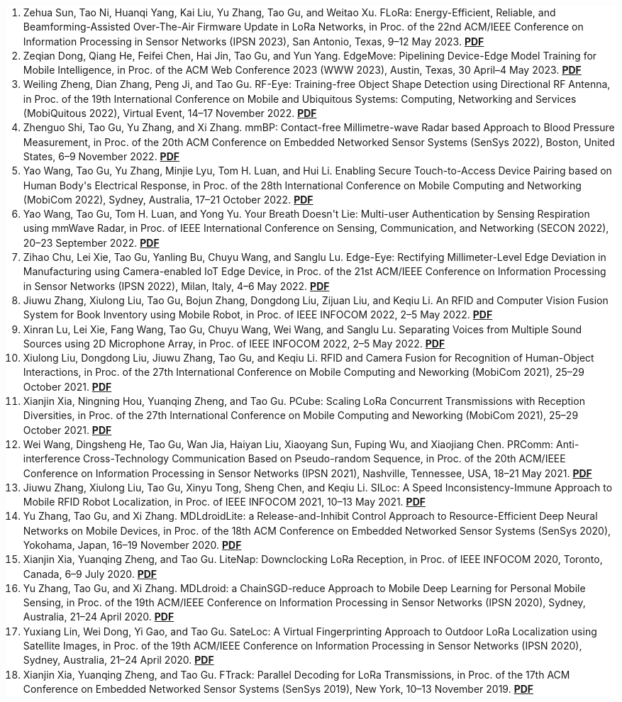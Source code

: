 1. Zehua Sun, Tao Ni, Huanqi Yang, Kai Liu, Yu Zhang, Tao Gu, and Weitao Xu. FLoRa: Energy-Efficient, Reliable, and Beamforming-Assisted Over-The-Air Firmware Update in LoRa Networks, in Proc. of the 22nd ACM/IEEE Conference on Information Processing in Sensor Networks (IPSN 2023), San Antonio, Texas, 9–12 May 2023. [**PDF**](paper/23-ipsn-FLoRa.pdf)
1. Zeqian Dong, Qiang He, Feifei Chen, Hai Jin, Tao Gu, and Yun Yang. EdgeMove: Pipelining Device-Edge Model Training for Mobile Intelligence, in Proc. of the ACM Web Conference 2023 (WWW 2023), Austin, Texas, 30 April–4 May 2023. [**PDF**](paper/23-www-EdgeMove.pdf)
1. Weiling Zheng, Dian Zhang, Peng Ji, and Tao Gu. RF-Eye: Training-free Object Shape Detection using Directional RF Antenna, in Proc. of the 19th International Conference on Mobile and Ubiquitous Systems: Computing, Networking and Services (MobiQuitous 2022), Virtual Event, 14–17 November 2022. [**PDF**](paper/RFeye.pdf)
1. Zhenguo Shi, Tao Gu, Yu Zhang, and Xi Zhang. mmBP: Contact-free Millimetre-wave Radar based Approach to Blood Pressure Measurement, in Proc. of the 20th ACM Conference on Embedded Networked Sensor Systems (SenSys 2022), Boston, United States, 6–9 November 2022. [**PDF**](paper/mmBP.pdf)
1. Yao Wang, Tao Gu, Yu Zhang, Minjie Lyu, Tom H. Luan, and Hui Li. Enabling Secure Touch-to-Access Device Pairing based on Human Body's Electrical Response, in Proc. of the 28th International Conference on Mobile Computing and Networking (MobiCom 2022), Sydney, Australia, 17–21 October 2022. [**PDF**](paper/Device_Pairing.pdf)
1. Yao Wang, Tao Gu, Tom H. Luan, and Yong Yu. Your Breath Doesn't Lie: Multi-user Authentication by Sensing Respiration using mmWave Radar, in Proc. of IEEE International Conference on Sensing, Communication, and Networking (SECON 2022), 20–23 September 2022. [**PDF**](paper/22-secon-Your_Breath_Doesnt_Lie.pdf)
1. Zihao Chu, Lei Xie, Tao Gu, Yanling Bu, Chuyu Wang, and Sanglu Lu. Edge-Eye: Rectifying Millimeter-Level Edge Deviation in Manufacturing using Camera-enabled IoT Edge Device, in Proc. of the 21st ACM/IEEE Conference on Information Processing in Sensor Networks (IPSN 2022), Milan, Italy, 4–6 May 2022. [**PDF**](paper/IPSN2022.pdf)
1. Jiuwu Zhang, Xiulong Liu, Tao Gu, Bojun Zhang, Dongdong Liu, Zijuan Liu, and Keqiu Li. An RFID and Computer Vision Fusion System for Book Inventory using Mobile Robot, in Proc. of IEEE INFOCOM 2022, 2–5 May 2022. [**PDF**](paper/22-infocom-An_RFID_and_Computer_Vision.pdf)
1. Xinran Lu, Lei Xie, Fang Wang, Tao Gu, Chuyu Wang, Wei Wang, and Sanglu Lu. Separating Voices from Multiple Sound Sources using 2D Microphone Array, in Proc. of IEEE INFOCOM 2022, 2–5 May 2022. [**PDF**](paper/22-infocom-Separating_Voices.pdf) 
1. Xiulong Liu, Dongdong Liu, Jiuwu Zhang, Tao Gu, and Keqiu Li. RFID and Camera Fusion for Recognition of Human-Object Interactions, in Proc. of the 27th International Conference on Mobile Computing and Neworking (MobiCom 2021), 25–29 October 2021. [**PDF**](paper/22-mobicom-RFID.pdf)
1. Xianjin Xia, Ningning Hou, Yuanqing Zheng, and Tao Gu. PCube: Scaling LoRa Concurrent Transmissions with Reception Diversities, in Proc. of the 27th International Conference on Mobile Computing and Neworking (MobiCom 2021), 25–29 October 2021. [**PDF**](paper/PCube-MobiCom21.pdf) 
1. Wei Wang, Dingsheng He, Tao Gu, Wan Jia, Haiyan Liu, Xiaoyang Sun, Fuping Wu, and Xiaojiang Chen. PRComm: Anti-interference Cross-Technology Communication Based on Pseudo-random Sequence, in Proc. of the 20th ACM/IEEE Conference on Information Processing in Sensor Networks (IPSN 2021), Nashville, Tennessee, USA, 18–21 May 2021. [**PDF**](paper/22-ipsn-PRComm.pdf)
1. Jiuwu Zhang, Xiulong Liu, Tao Gu, Xinyu Tong, Sheng Chen, and Keqiu Li. SILoc: A Speed Inconsistency-Immune Approach to Mobile RFID Robot Localization, in Proc. of IEEE INFOCOM 2021, 10–13 May 2021. [**PDF**](paper/22-infocom-SILoc.pdf)
1. Yu Zhang, Tao Gu, and Xi Zhang. MDLdroidLite: a Release-and-Inhibit Control Approach to Resource-Efficient Deep Neural Networks on Mobile Devices, in Proc. of the 18th ACM Conference on Embedded Networked Sensor Systems (SenSys 2020), Yokohama, Japan, 16–19 November 2020. [**PDF**](paper/Paper_3_SenSys_2020.pdf)
1. Xianjin Xia, Yuanqing Zheng, and Tao Gu. LiteNap: Downclocking LoRa Reception, in Proc. of IEEE INFOCOM 2020, Toronto, Canada, 6–9 July 2020. [**PDF**](paper/LiteNap-%20Downclocking%20LoRa%20Reception.pdf)
1. Yu Zhang, Tao Gu, and Xi Zhang. MDLdroid: a ChainSGD-reduce Approach to Mobile Deep Learning for Personal Mobile Sensing, in Proc. of the 19th ACM/IEEE Conference on Information Processing in Sensor Networks (IPSN 2020), Sydney, Australia, 21–24 April 2020. [**PDF**](paper/Paper_2_IPSN_2020.pdf)
1. Yuxiang Lin, Wei Dong, Yi Gao, and Tao Gu. SateLoc: A Virtual Fingerprinting Approach to Outdoor LoRa Localization using Satellite Images, in Proc. of the 19th ACM/IEEE Conference on Information Processing in Sensor Networks (IPSN 2020), Sydney, Australia, 21–24 April 2020. [**PDF**](paper/SateLoc-%20A%20Virtual%20Fingerprinting%20Approach%20to%20Outdoor%20LoRa%20Localization%20using%20Satellite%20Images.pdf)
1. Xianjin Xia, Yuanqing Zheng, and Tao Gu. FTrack: Parallel Decoding for LoRa Transmissions, in Proc. of the 17th ACM Conference on Embedded Networked Sensor Systems (SenSys 2019), New York, 10–13 November 2019. [**PDF**](paper/FTrack-%20Parallel%20Decoding%20for%20LoRa%20Transmissions%20sensys.pdf) 